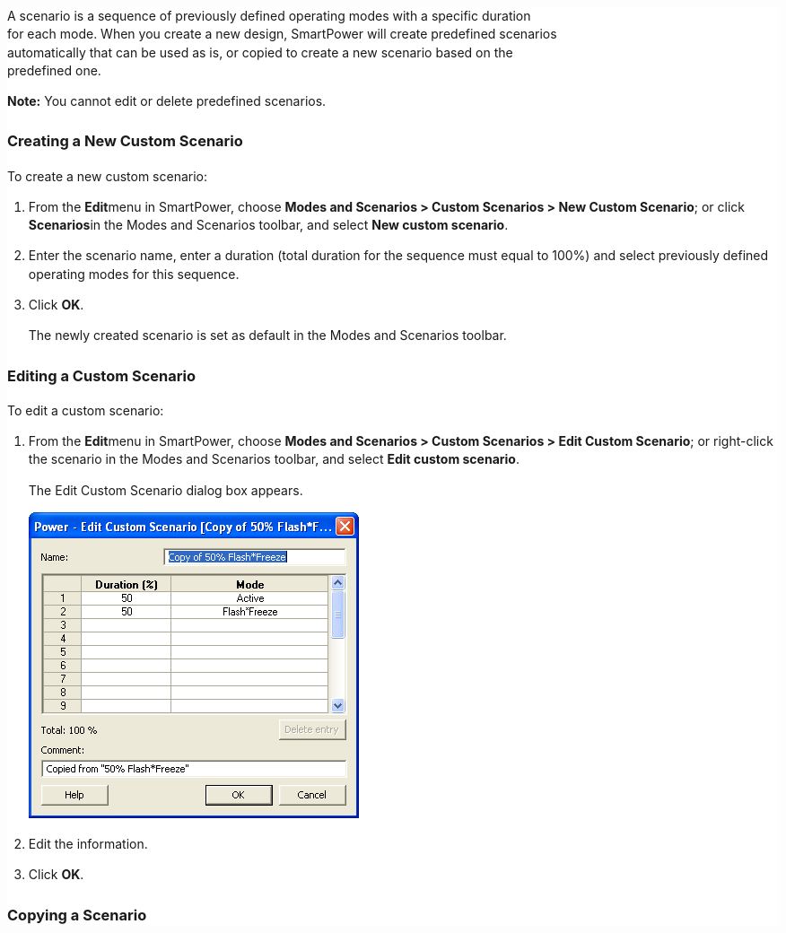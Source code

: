 A scenario is a sequence of previously defined operating modes with a specific duration<br /> for each mode. When you create a new design, SmartPower will create predefined scenarios<br /> automatically that can be used as is, or copied to create a new scenario based on the<br /> predefined one.

**Note:** You cannot edit or delete predefined scenarios.

### Creating a New Custom Scenario

To create a new custom scenario:

1.  From the **Edit**menu in SmartPower, choose **Modes and Scenarios &gt; Custom Scenarios &gt; New Custom Scenario**; or click **Scenarios**in the Modes and Scenarios toolbar, and select **New custom scenario**.

2.  Enter the scenario name, enter a duration \(total duration for the sequence must equal to 100%\) and select previously defined operating modes for this sequence.

3.  Click **OK**.

    The newly created scenario is set as default in the Modes and Scenarios toolbar.


### Editing a Custom Scenario

To edit a custom scenario:

1.  From the **Edit**menu in SmartPower, choose **Modes and Scenarios &gt; Custom Scenarios &gt; Edit Custom Scenario**; or right-click the scenario in the Modes and Scenarios toolbar, and select **Edit custom scenario**.

    The Edit Custom Scenario dialog box appears.

    ![???](GUID-67573E9F-5F32-47B2-8A67-EB89CE6B2C3B-low.png "Edit Custom Scenario Dialog Box")

2.  Edit the information.

3.  Click **OK**.


### Copying a Scenario
